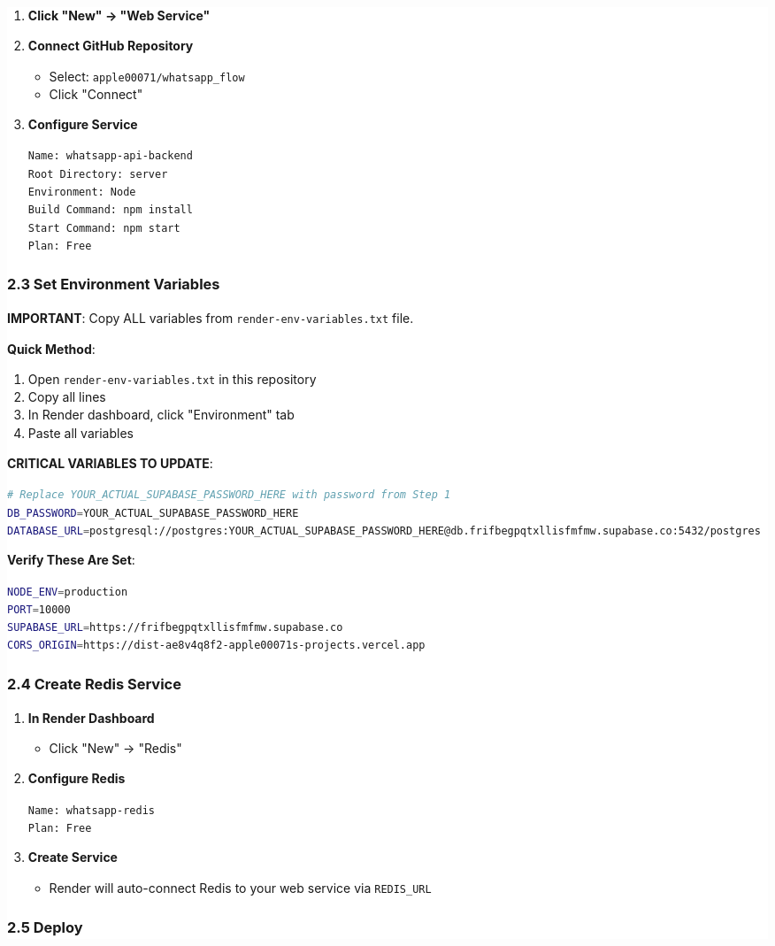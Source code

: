1. **Click "New" → "Web Service"**

2. **Connect GitHub Repository**
   - Select: `apple00071/whatsapp_flow`
   - Click "Connect"

3. **Configure Service**
   ```
   Name: whatsapp-api-backend
   Root Directory: server
   Environment: Node
   Build Command: npm install
   Start Command: npm start
   Plan: Free
   ```

### 2.3 Set Environment Variables

**IMPORTANT**: Copy ALL variables from `render-env-variables.txt` file.

**Quick Method**:
1. Open `render-env-variables.txt` in this repository
2. Copy all lines
3. In Render dashboard, click "Environment" tab
4. Paste all variables

**CRITICAL VARIABLES TO UPDATE**:
```bash
# Replace YOUR_ACTUAL_SUPABASE_PASSWORD_HERE with password from Step 1
DB_PASSWORD=YOUR_ACTUAL_SUPABASE_PASSWORD_HERE
DATABASE_URL=postgresql://postgres:YOUR_ACTUAL_SUPABASE_PASSWORD_HERE@db.frifbegpqtxllisfmfmw.supabase.co:5432/postgres
```

**Verify These Are Set**:
```bash
NODE_ENV=production
PORT=10000
SUPABASE_URL=https://frifbegpqtxllisfmfmw.supabase.co
CORS_ORIGIN=https://dist-ae8v4q8f2-apple00071s-projects.vercel.app
```

### 2.4 Create Redis Service

1. **In Render Dashboard**
   - Click "New" → "Redis"
   
2. **Configure Redis**
   ```
   Name: whatsapp-redis
   Plan: Free
   ```

3. **Create Service**
   - Render will auto-connect Redis to your web service via `REDIS_URL`

### 2.5 Deploy
